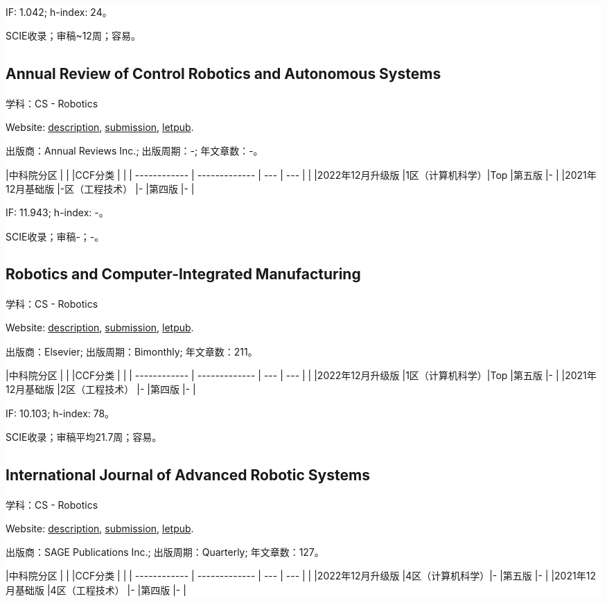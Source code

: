 IF: 1.042; h-index: 24。

SCIE收录；审稿~12周；容易。


## Annual Review of Control Robotics and Autonomous Systems
学科：CS - Robotics

Website: [description](#annual-review-of-control-robotics-and-autonomous-systems), [submission](#annual-review-of-control-robotics-and-autonomous-systems), [letpub](https://www.letpub.com.cn/index.php?journalid=39371&page=journalapp&view=detail).

出版商：Annual Reviews Inc.; 出版周期：-; 年文章数：-。

|中科院分区 | | |CCF分类 | |
| ------------ | ------------- | --- | --- | |
|2022年12月升级版 |1区（计算机科学）|Top |第五版 |- |
|2021年12月基础版 |-区（工程技术） |- |第四版 |- |

IF: 11.943; h-index: -。

SCIE收录；审稿-；-。

## Robotics and Computer-Integrated Manufacturing
学科：CS - Robotics

Website: [description](), [submission](), [letpub]().

出版商：Elsevier; 出版周期：Bimonthly; 年文章数：211。

|中科院分区 | | |CCF分类 | |
| ------------ | ------------- | --- | --- | |
|2022年12月升级版 |1区（计算机科学）|Top |第五版 |- |
|2021年12月基础版 |2区（工程技术） |- |第四版 |- |

IF: 10.103; h-index: 78。

SCIE收录；审稿平均21.7周；容易。

## International Journal of Advanced Robotic Systems
学科：CS - Robotics

Website: [description](http://www.intechweb.org/ars-journal.html), [submission](http://www.intechweb.org/ars-submit-your-paper.html), [letpub](https://www.letpub.com.cn/index.php?journalid=3653&page=journalapp&view=detail).

出版商：SAGE Publications Inc.; 出版周期：Quarterly; 年文章数：127。

|中科院分区 | | |CCF分类 | |
| ------------ | ------------- | --- | --- | |
|2022年12月升级版 |4区（计算机科学）|- |第五版 |- |
|2021年12月基础版 |4区（工程技术） |- |第四版 |- |

